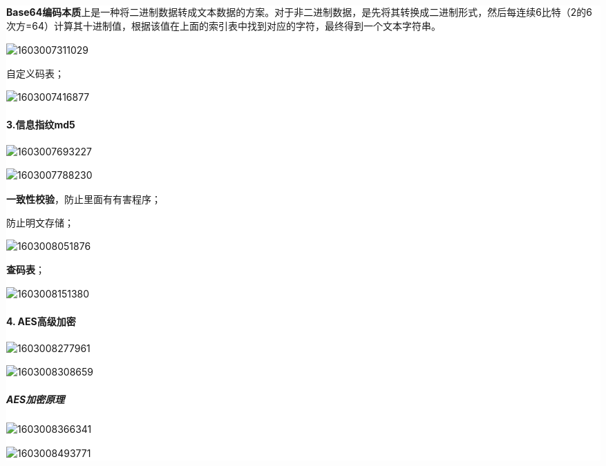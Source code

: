 

**Base64编码本质**上是一种将二进制数据转成文本数据的方案。对于非二进制数据，是先将其转换成二进制形式，然后每连续6比特（2的6次方=64）计算其十进制值，根据该值在上面的索引表中找到对应的字符，最终得到一个文本字符串。

![1603007311029](C:\Users\dell\AppData\Roaming\Typora\typora-user-images\1603007311029.png)

自定义码表；

![1603007416877](C:\Users\dell\AppData\Roaming\Typora\typora-user-images\1603007416877.png)



#### 3.信息指纹md5

![1603007693227](C:\Users\dell\AppData\Roaming\Typora\typora-user-images\1603007693227.png)





![1603007788230](C:\Users\dell\AppData\Roaming\Typora\typora-user-images\1603007788230.png)

**一致性校验**，防止里面有有害程序；

防止明文存储；





![1603008051876](C:\Users\dell\AppData\Roaming\Typora\typora-user-images\1603008051876.png)



**查码表**；

![1603008151380](C:\Users\dell\AppData\Roaming\Typora\typora-user-images\1603008151380.png)

#### 4. AES高级加密

![1603008277961](C:\Users\dell\AppData\Roaming\Typora\typora-user-images\1603008277961.png)





![1603008308659](C:\Users\dell\AppData\Roaming\Typora\typora-user-images\1603008308659.png)

##### AES加密原理



![1603008366341](C:\Users\dell\AppData\Roaming\Typora\typora-user-images\1603008366341.png)





![1603008493771](C:\Users\dell\AppData\Roaming\Typora\typora-user-images\1603008493771.png)



